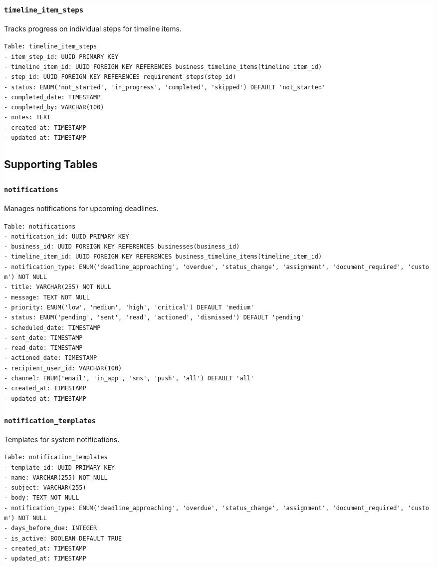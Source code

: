```
```

### `timeline_item_steps`
Tracks progress on individual steps for timeline items.

```
Table: timeline_item_steps
- item_step_id: UUID PRIMARY KEY
- timeline_item_id: UUID FOREIGN KEY REFERENCES business_timeline_items(timeline_item_id)
- step_id: UUID FOREIGN KEY REFERENCES requirement_steps(step_id)
- status: ENUM('not_started', 'in_progress', 'completed', 'skipped') DEFAULT 'not_started'
- completed_date: TIMESTAMP
- completed_by: VARCHAR(100)
- notes: TEXT
- created_at: TIMESTAMP
- updated_at: TIMESTAMP
```

## Supporting Tables

### `notifications`
Manages notifications for upcoming deadlines.

```
Table: notifications
- notification_id: UUID PRIMARY KEY
- business_id: UUID FOREIGN KEY REFERENCES businesses(business_id)
- timeline_item_id: UUID FOREIGN KEY REFERENCES business_timeline_items(timeline_item_id)
- notification_type: ENUM('deadline_approaching', 'overdue', 'status_change', 'assignment', 'document_required', 'custom') NOT NULL
- title: VARCHAR(255) NOT NULL
- message: TEXT NOT NULL
- priority: ENUM('low', 'medium', 'high', 'critical') DEFAULT 'medium'
- status: ENUM('pending', 'sent', 'read', 'actioned', 'dismissed') DEFAULT 'pending'
- scheduled_date: TIMESTAMP
- sent_date: TIMESTAMP
- read_date: TIMESTAMP
- actioned_date: TIMESTAMP
- recipient_user_id: VARCHAR(100)
- channel: ENUM('email', 'in_app', 'sms', 'push', 'all') DEFAULT 'all'
- created_at: TIMESTAMP
- updated_at: TIMESTAMP
```

### `notification_templates`
Templates for system notifications.

```
Table: notification_templates
- template_id: UUID PRIMARY KEY
- name: VARCHAR(255) NOT NULL
- subject: VARCHAR(255)
- body: TEXT NOT NULL
- notification_type: ENUM('deadline_approaching', 'overdue', 'status_change', 'assignment', 'document_required', 'custom') NOT NULL
- days_before_due: INTEGER
- is_active: BOOLEAN DEFAULT TRUE
- created_at: TIMESTAMP
- updated_at: TIMESTAMP
```

